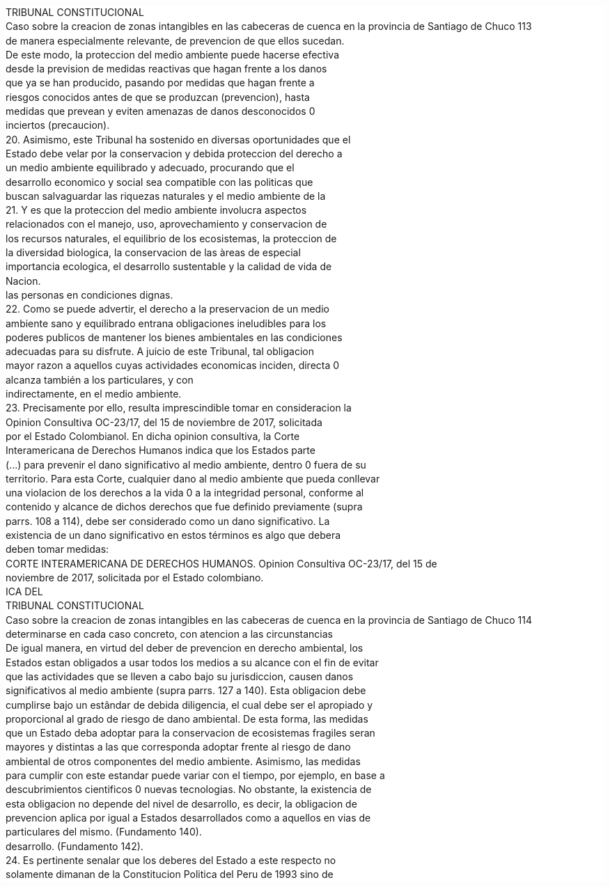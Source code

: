 TRIBUNAL CONSTITUCIONAL  
Caso sobre la creacion de zonas intangibles en las cabeceras de cuenca en la provincia de Santiago de Chuco 113  
de manera especialmente relevante, de prevencion de que ellos sucedan.  
De este modo, la proteccion del medio ambiente puede hacerse efectiva  
desde la prevision de medidas reactivas que hagan frente a los danos  
que ya se han producido, pasando por medidas que hagan frente a  
riesgos conocidos antes de que se produzcan (prevencion), hasta  
medidas que prevean y eviten amenazas de danos desconocidos 0  
inciertos (precaucion).  
20. Asimismo, este Tribunal ha sostenido en diversas oportunidades que el  
Estado debe velar por la conservacion y debida proteccion del derecho a  
un medio ambiente equilibrado y adecuado, procurando que el  
desarrollo economico y social sea compatible con las politicas que  
buscan salvaguardar las riquezas naturales y el medio ambiente de la  
21. Y es que la proteccion del medio ambiente involucra aspectos  
relacionados con el manejo, uso, aprovechamiento y conservacion de  
los recursos naturales, el equilibrio de los ecosistemas, la proteccion de  
la diversidad biologica, la conservacion de las àreas de especial  
importancia ecologica, el desarrollo sustentable y la calidad de vida de  
Nacion.  
las personas en condiciones dignas.  
22. Como se puede advertir, el derecho a la preservacion de un medio  
ambiente sano y equilibrado entrana obligaciones ineludibles para los  
poderes publicos de mantener los bienes ambientales en las condiciones  
adecuadas para su disfrute. A juicio de este Tribunal, tal obligacion  
mayor razon a aquellos cuyas actividades economicas inciden, directa 0  
alcanza también a los particulares, y con  
indirectamente, en el medio ambiente.  
23. Precisamente por ello, resulta imprescindible tomar en consideracion la  
Opinion Consultiva OC-23/17, del 15 de noviembre de 2017, solicitada  
por el Estado Colombianol. En dicha opinion consultiva, la Corte  
Interamericana de Derechos Humanos indica que los Estados parte  
(...) para prevenir el dano significativo al medio ambiente, dentro 0 fuera de su  
territorio. Para esta Corte, cualquier dano al medio ambiente que pueda conllevar  
una violacion de los derechos a la vida 0 a la integridad personal, conforme al  
contenido y alcance de dichos derechos que fue definido previamente (supra  
parrs. 108 a 114), debe ser considerado como un dano significativo. La  
existencia de un dano significativo en estos términos es algo que debera  
deben tomar medidas:  
CORTE INTERAMERICANA DE DERECHOS HUMANOS. Opinion Consultiva OC-23/17, del 15 de  
noviembre de 2017, solicitada por el Estado colombiano.  
ICA DEL  
TRIBUNAL CONSTITUCIONAL  
Caso sobre la creacion de zonas intangibles en las cabeceras de cuenca en la provincia de Santiago de Chuco 114  
determinarse en cada caso concreto, con atencion a las circunstancias  
De igual manera, en virtud del deber de prevencion en derecho ambiental, los  
Estados estan obligados a usar todos los medios a su alcance con el fin de evitar  
que las actividades que se lleven a cabo bajo su jurisdiccion, causen danos  
significativos al medio ambiente (supra parrs. 127 a 140). Esta obligacion debe  
cumplirse bajo un estândar de debida diligencia, el cual debe ser el apropiado y  
proporcional al grado de riesgo de dano ambiental. De esta forma, las medidas  
que un Estado deba adoptar para la conservacion de ecosistemas fragiles seran  
mayores y distintas a las que corresponda adoptar frente al riesgo de dano  
ambiental de otros componentes del medio ambiente. Asimismo, las medidas  
para cumplir con este estandar puede variar con el tiempo, por ejemplo, en base a  
descubrimientos cientificos 0 nuevas tecnologias. No obstante, la existencia de  
esta obligacion no depende del nivel de desarrollo, es decir, la obligacion de  
prevencion aplica por igual a Estados desarrollados como a aquellos en vias de  
particulares del mismo. (Fundamento 140).  
desarrollo. (Fundamento 142).  
24. Es pertinente senalar que los deberes del Estado a este respecto no  
solamente dimanan de la Constitucion Politica del Peru de 1993 sino de  